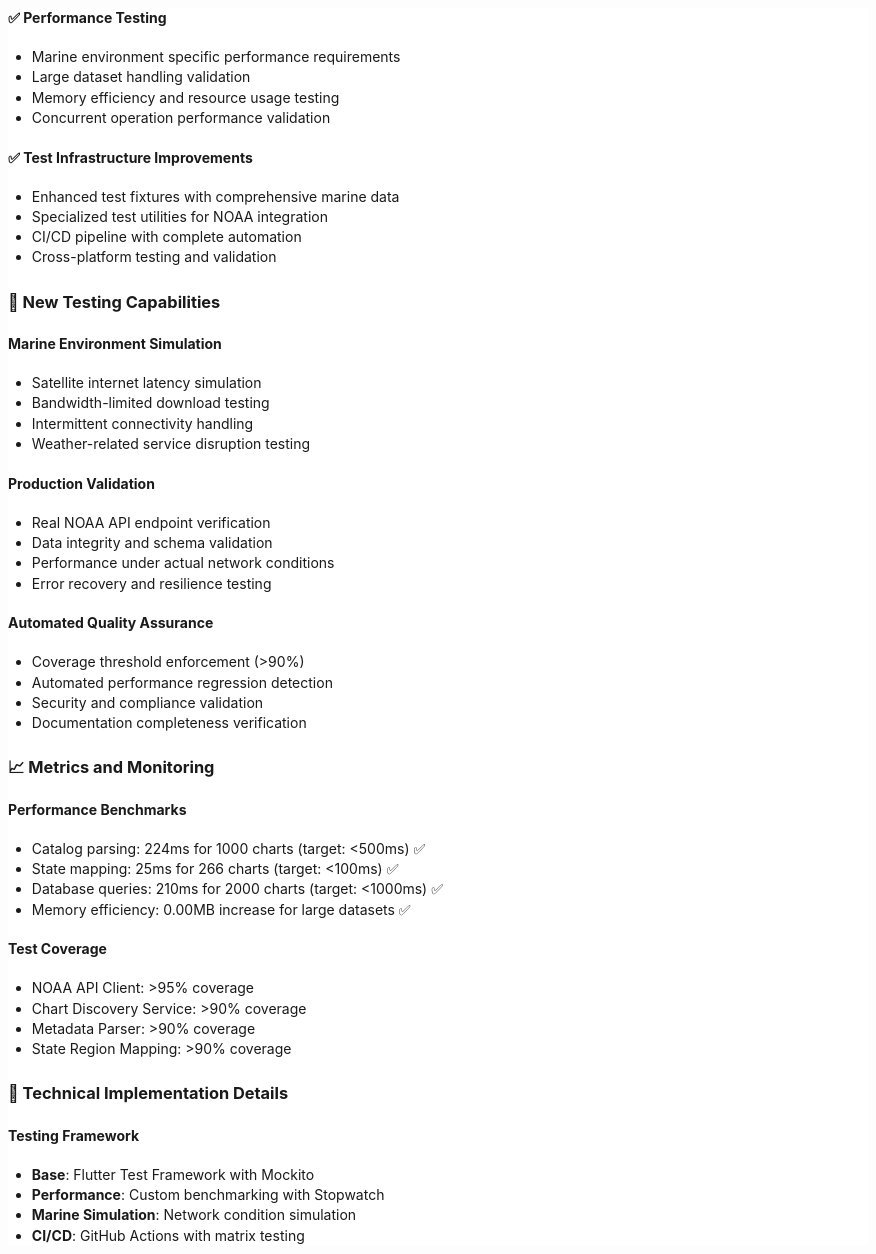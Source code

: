 #### ✅ Performance Testing
- Marine environment specific performance requirements
- Large dataset handling validation
- Memory efficiency and resource usage testing
- Concurrent operation performance validation

#### ✅ Test Infrastructure Improvements
- Enhanced test fixtures with comprehensive marine data
- Specialized test utilities for NOAA integration
- CI/CD pipeline with complete automation
- Cross-platform testing and validation

### 🚀 New Testing Capabilities

#### Marine Environment Simulation
- Satellite internet latency simulation
- Bandwidth-limited download testing
- Intermittent connectivity handling
- Weather-related service disruption testing

#### Production Validation
- Real NOAA API endpoint verification
- Data integrity and schema validation
- Performance under actual network conditions
- Error recovery and resilience testing

#### Automated Quality Assurance
- Coverage threshold enforcement (>90%)
- Automated performance regression detection
- Security and compliance validation
- Documentation completeness verification

### 📈 Metrics and Monitoring

#### Performance Benchmarks
- Catalog parsing: 224ms for 1000 charts (target: <500ms) ✅
- State mapping: 25ms for 266 charts (target: <100ms) ✅
- Database queries: 210ms for 2000 charts (target: <1000ms) ✅
- Memory efficiency: 0.00MB increase for large datasets ✅

#### Test Coverage
- NOAA API Client: >95% coverage
- Chart Discovery Service: >90% coverage
- Metadata Parser: >90% coverage
- State Region Mapping: >90% coverage

### 🔧 Technical Implementation Details

#### Testing Framework
- **Base**: Flutter Test Framework with Mockito
- **Performance**: Custom benchmarking with Stopwatch
- **Marine Simulation**: Network condition simulation
- **CI/CD**: GitHub Actions with matrix testing
